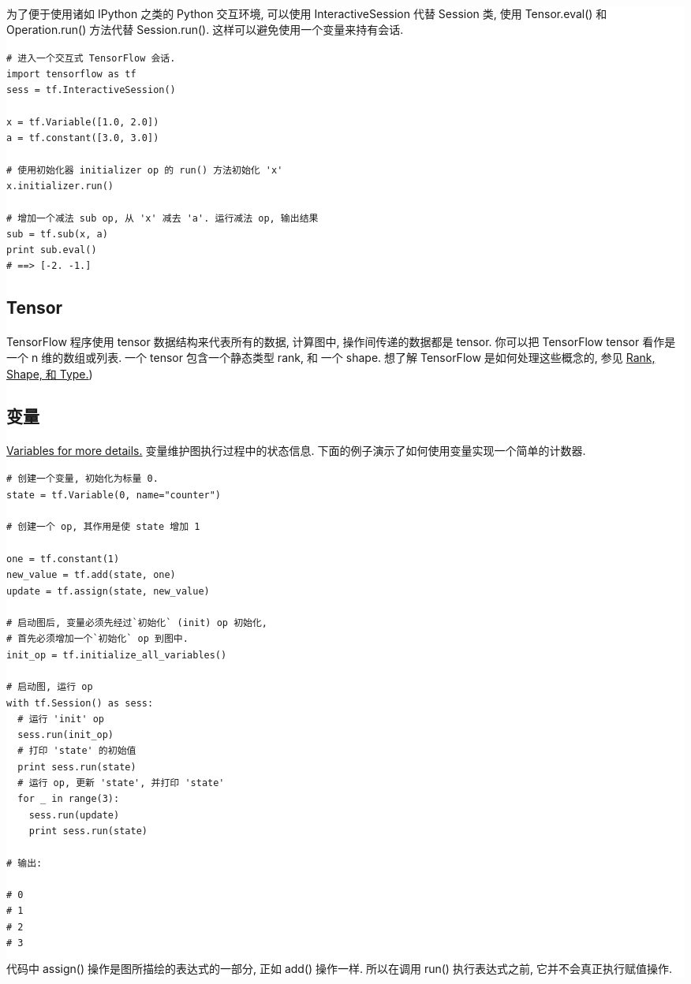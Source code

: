 为了便于使用诸如 IPython 之类的 Python 交互环境, 可以使用 InteractiveSession 代替 Session 类, 使用 Tensor.eval() 和 Operation.run() 方法代替 Session.run(). 这样可以避免使用一个变量来持有会话.
```
# 进入一个交互式 TensorFlow 会话.
import tensorflow as tf
sess = tf.InteractiveSession()

x = tf.Variable([1.0, 2.0])
a = tf.constant([3.0, 3.0])

# 使用初始化器 initializer op 的 run() 方法初始化 'x' 
x.initializer.run()

# 增加一个减法 sub op, 从 'x' 减去 'a'. 运行减法 op, 输出结果 
sub = tf.sub(x, a)
print sub.eval()
# ==> [-2. -1.]
```

## Tensor

TensorFlow 程序使用 tensor 数据结构来代表所有的数据, 计算图中, 操作间传递的数据都是 tensor. 你可以把 TensorFlow tensor 看作是一个 n 维的数组或列表. 一个 tensor 包含一个静态类型 rank, 和 一个 shape. 想了解 TensorFlow 是如何处理这些概念的, 参见 [Rank, Shape, 和 Type.](http://wiki.jikexueyuan.com/project/tensorflow-zh/resources/dims_types.html))
## 变量

[Variables for more details.](http://wiki.jikexueyuan.com/project/tensorflow-zh/how_tos/variables/index.html) 变量维护图执行过程中的状态信息. 下面的例子演示了如何使用变量实现一个简单的计数器. 
```
# 创建一个变量, 初始化为标量 0.
state = tf.Variable(0, name="counter")

# 创建一个 op, 其作用是使 state 增加 1

one = tf.constant(1)
new_value = tf.add(state, one)
update = tf.assign(state, new_value)

# 启动图后, 变量必须先经过`初始化` (init) op 初始化,
# 首先必须增加一个`初始化` op 到图中.
init_op = tf.initialize_all_variables()

# 启动图, 运行 op
with tf.Session() as sess:
  # 运行 'init' op
  sess.run(init_op)
  # 打印 'state' 的初始值
  print sess.run(state)
  # 运行 op, 更新 'state', 并打印 'state'
  for _ in range(3):
    sess.run(update)
    print sess.run(state)

# 输出:

# 0
# 1
# 2
# 3
```
代码中 assign() 操作是图所描绘的表达式的一部分, 正如 add() 操作一样. 所以在调用 run() 执行表达式之前, 它并不会真正执行赋值操作.
